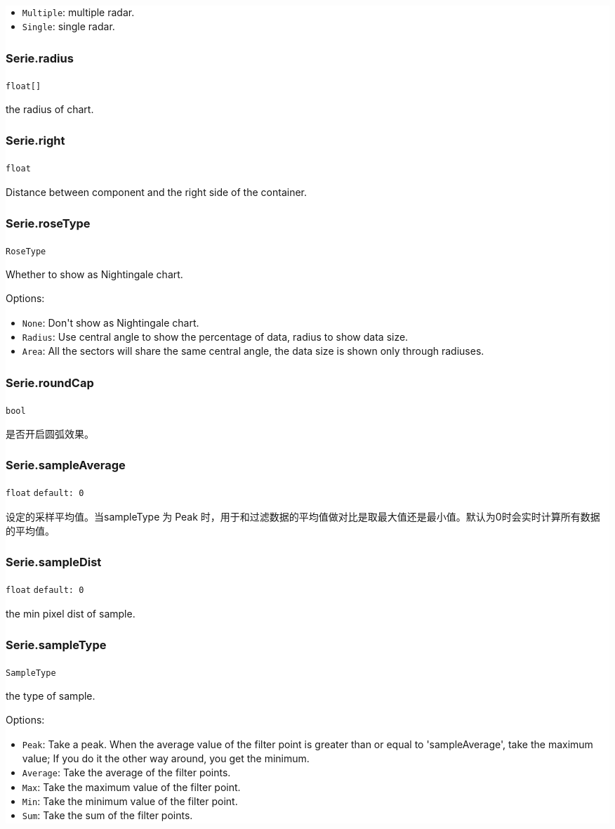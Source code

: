 - `Multiple`: multiple radar.
- `Single`: single radar.

### Serie.radius

`float[]`

the radius of chart.

### Serie.right

`float`

Distance between component and the right side of the container.

### Serie.roseType

`RoseType`

Whether to show as Nightingale chart.

Options:

- `None`: Don't show as Nightingale chart.
- `Radius`: Use central angle to show the percentage of data, radius to show data size.
- `Area`: All the sectors will share the same central angle, the data size is shown only through radiuses.

### Serie.roundCap

`bool`

是否开启圆弧效果。

### Serie.sampleAverage

`float` `default: 0`

设定的采样平均值。当sampleType 为 Peak 时，用于和过滤数据的平均值做对比是取最大值还是最小值。默认为0时会实时计算所有数据的平均值。

### Serie.sampleDist

`float` `default: 0`

the min pixel dist of sample.

### Serie.sampleType

`SampleType`

the type of sample.

Options:

- `Peak`: Take a peak. When the average value of the filter point is greater than or equal to 'sampleAverage', take the maximum value; If you do it the other way around, you get the minimum.
- `Average`: Take the average of the filter points.
- `Max`: Take the maximum value of the filter point.
- `Min`: Take the minimum value of the filter point.
- `Sum`: Take the sum of the filter points.
